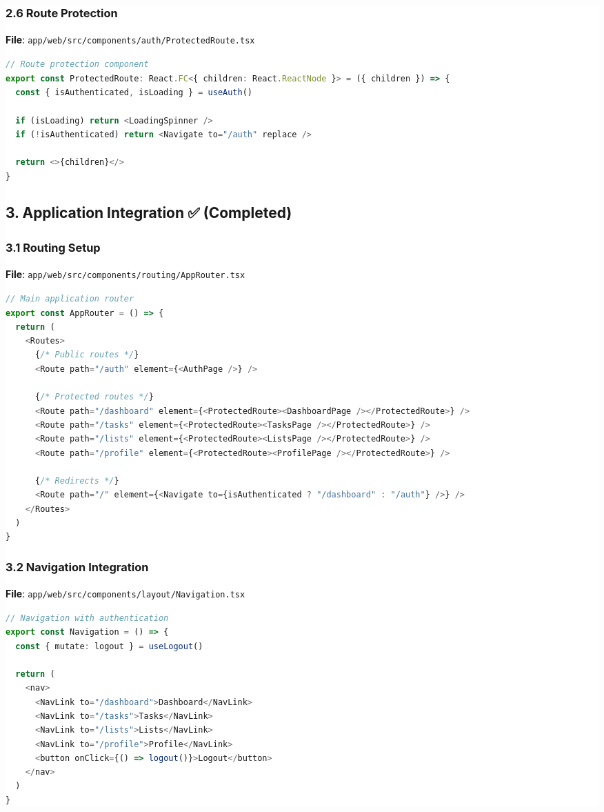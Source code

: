 ```typescript
```

### 2.6 Route Protection

**File**: `app/web/src/components/auth/ProtectedRoute.tsx`

```typescript
// Route protection component
export const ProtectedRoute: React.FC<{ children: React.ReactNode }> = ({ children }) => {
  const { isAuthenticated, isLoading } = useAuth()

  if (isLoading) return <LoadingSpinner />
  if (!isAuthenticated) return <Navigate to="/auth" replace />

  return <>{children}</>
}
```

## 3. Application Integration ✅ (Completed)

### 3.1 Routing Setup

**File**: `app/web/src/components/routing/AppRouter.tsx`

```typescript
// Main application router
export const AppRouter = () => {
  return (
    <Routes>
      {/* Public routes */}
      <Route path="/auth" element={<AuthPage />} />

      {/* Protected routes */}
      <Route path="/dashboard" element={<ProtectedRoute><DashboardPage /></ProtectedRoute>} />
      <Route path="/tasks" element={<ProtectedRoute><TasksPage /></ProtectedRoute>} />
      <Route path="/lists" element={<ProtectedRoute><ListsPage /></ProtectedRoute>} />
      <Route path="/profile" element={<ProtectedRoute><ProfilePage /></ProtectedRoute>} />

      {/* Redirects */}
      <Route path="/" element={<Navigate to={isAuthenticated ? "/dashboard" : "/auth"} />} />
    </Routes>
  )
}
```

### 3.2 Navigation Integration

**File**: `app/web/src/components/layout/Navigation.tsx`

```typescript
// Navigation with authentication
export const Navigation = () => {
  const { mutate: logout } = useLogout()

  return (
    <nav>
      <NavLink to="/dashboard">Dashboard</NavLink>
      <NavLink to="/tasks">Tasks</NavLink>
      <NavLink to="/lists">Lists</NavLink>
      <NavLink to="/profile">Profile</NavLink>
      <button onClick={() => logout()}>Logout</button>
    </nav>
  )
}
```
